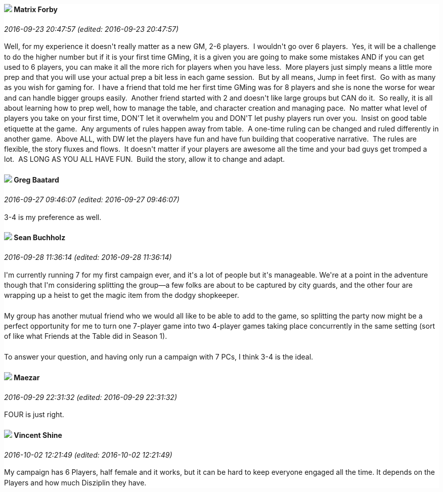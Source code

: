
<div id='comment z13ngn2ahkmxxzaqy04chbipyybqjxhp41w'>
  <h4><img src='{{site.baseurl}}//images/avatars/109565352442943400435_photo.jpg'> Matrix Forby</h4>
      <p><cite>2016-09-23 20:47:57 (edited: 2016-09-23 20:47:57)</cite></p>
        <p>Well, for my experience it doesn&#39;t really matter as a new GM, 2-6 players.  I wouldn&#39;t go over 6 players.  Yes, it will be a challenge to do the higher number but if it is your first time GMing, it is a given you are going to make some mistakes AND if you can get used to 6 players, you can make it all the more rich for players when you have less.  More players just simply means a little more prep and that you will use your actual prep a bit less in each game session.  But by all means, Jump in feet first.  Go with as many as you wish for gaming for.  I have a friend that told me her first time GMing was for 8 players and she is none the worse for wear and can handle bigger groups easily.  Another friend started with 2 and doesn&#39;t like large groups but CAN do it.  So really, it is all about learning how to prep well, how to manage the table, and character creation and managing pace.  No matter what level of players you take on your first time, DON&#39;T let it overwhelm you and DON&#39;T let pushy players run over you.  Insist on good table etiquette at the game.  Any arguments of rules happen away from table.  A one-time ruling can be changed and ruled differently in another game.  Above ALL, with DW let the players have fun and have fun building that cooperative narrative.  The rules are flexible, the story fluxes and flows.  It doesn&#39;t matter if your players are awesome all the time and your bad guys get tromped a lot.  AS LONG AS YOU ALL HAVE FUN.  Build the story, allow it to change and adapt.</p>
</div>
        

<div id='comment z13ngn2ahkmxxzaqy04chbipyybqjxhp41w'>
  <h4><img src='{{site.baseurl}}//images/avatars/100270260161588630286_photo.jpg'> Greg Baatard</h4>
      <p><cite>2016-09-27 09:46:07 (edited: 2016-09-27 09:46:07)</cite></p>
        <p>3-4 is my preference as well.</p>
</div>
        

<div id='comment z13ngn2ahkmxxzaqy04chbipyybqjxhp41w'>
  <h4><img src='{{site.baseurl}}//images/avatars/113718430411136274568_photo.jpg'> Sean Buchholz</h4>
      <p><cite>2016-09-28 11:36:14 (edited: 2016-09-28 11:36:14)</cite></p>
        <p>I&#39;m currently running 7 for my first campaign ever, and it&#39;s a lot of people but it&#39;s manageable. We&#39;re at a point in the adventure though that I&#39;m considering splitting the group—a few folks are about to be captured by city guards, and the other four are wrapping up a heist to get the magic item from the dodgy shopkeeper. <br /><br />My group has another mutual friend who we would all like to be able to add to the game, so splitting the party now might be a perfect opportunity for me to turn one 7-player game into two 4-player games taking place concurrently in the same setting (sort of like what Friends at the Table did in Season 1).<br /><br />To answer your question, and having only run a campaign with 7 PCs, I think 3-4 is the ideal.</p>
</div>
        

<div id='comment z13ngn2ahkmxxzaqy04chbipyybqjxhp41w'>
  <h4><img src='{{site.baseurl}}//images/avatars/105723800984386875063_photo.jpg'> Maezar</h4>
      <p><cite>2016-09-29 22:31:32 (edited: 2016-09-29 22:31:32)</cite></p>
        <p>FOUR is just right.</p>
</div>
        

<div id='comment z13ngn2ahkmxxzaqy04chbipyybqjxhp41w'>
  <h4><img src='{{site.baseurl}}//images/avatars/118294755018356321303_photo.jpg'> Vincent Shine</h4>
      <p><cite>2016-10-02 12:21:49 (edited: 2016-10-02 12:21:49)</cite></p>
        <p>My campaign has 6 Players, half female and it works, but it can be hard to keep everyone engaged all the time. It depends on the Players and how much Disziplin they have.</p>
</div>
        